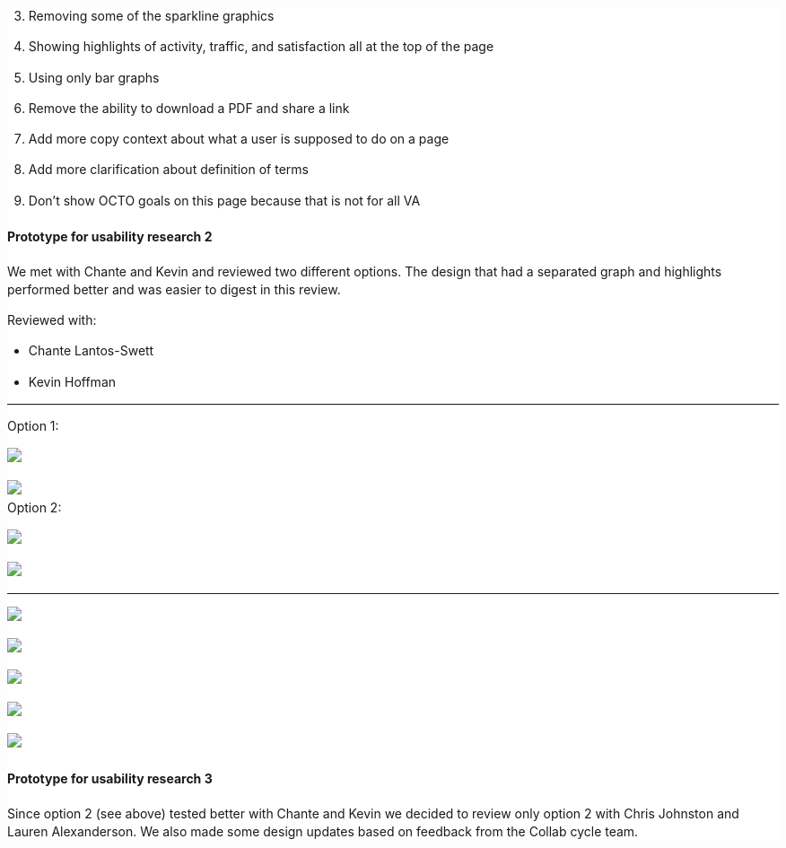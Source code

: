 3. Removing some of the sparkline graphics

4. Showing highlights of activity, traffic, and satisfaction all at the top of the page

5. Using only bar graphs

6. Remove the ability to download a PDF and share a link

7. Add more copy context about what a user is supposed to do on a page

8. Add more clarification about definition of terms

9. Don’t show OCTO goals on this page because that is not for all VA


#### Prototype for usability research 2

We met with Chante and Kevin and reviewed two different options. The design that had a separated graph and highlights performed better and was easier to digest in this review.

Reviewed with:

- Chante Lantos-Swett

- Kevin Hoffman

****

Option 1:

![](https://lh7-us.googleusercontent.com/docsz/AD_4nXdf9Cj3tj2FlNs7Baw88D4LLPzJgXQuyXhMhcUWhWodG6JWedeW1RePIwj-rokcS9pFbhKSdRhI8oQ1-dPt1wy3E8r6ROgxIBnOpHpt88Jq7QEbk9uMs2FhQqe-5EgwvR1YEcqYqi9TMwPhzc8-SRG-oAs?key=94ATsvW2CZKpOEKWPaXFZg)

![](https://lh7-us.googleusercontent.com/docsz/AD_4nXcGyoF7RHuA19M6f81D1x8YqwZZowYru2EU00PVaZ_pgnH2WT-jKvBNgGNNZIfuYyGKQCYABo60dRVIxUJRLKgX9C7CNqjtLddknOqikQxMb26Sgl4NGWTARC2yag7RvDLCW1FBXOLiABPCqFIUyEsxLXrQ?key=94ATsvW2CZKpOEKWPaXFZg)\
Option 2:

![](https://lh7-us.googleusercontent.com/docsz/AD_4nXej7ZsupsHBvve40phVVl5g-iH5GWu_eAAJ1dFx8smbUfV1qUO_hO8bLME8xvWvID7DTcywu7xtxg17Iw2btS2qpRh8x2zK2d20WHeT7qXt2Fwc2TZZYqc61O3CCL7vYKSYatcqPKUTzwl0vJGM2-wiuqk?key=94ATsvW2CZKpOEKWPaXFZg)

![](https://lh7-us.googleusercontent.com/docsz/AD_4nXepQEXIkufxqctfzaAP5eF5ECThdPtlRED9An5Ji_gsfewb1nEeYKZapgJNCqsw4dSytzOLlXPM8-95K0hNLmOD6TmkQFG2ey3319Yxyl0oljQMhi0PQJ-2KbFY7lkm7MadV-4nwfzyIVmXaPP7PwzbaV0N?key=94ATsvW2CZKpOEKWPaXFZg)

****

![](https://lh7-us.googleusercontent.com/docsz/AD_4nXcmPKXM6mDE_s9KK1nawO0kXbKDk_5mocbNRfmZpdEAz2oq6jVSOVBmeL6YzUDLwSJp62ITdPYuqeOZfeWko5A1X8MlLKj2pJ7z2Meyg20dofDXaImVnHvfFbmEFewQ6lbTjOFK2YhX8HU_tUZtY0-BYRT0?key=94ATsvW2CZKpOEKWPaXFZg)

![](https://lh7-us.googleusercontent.com/docsz/AD_4nXc07gJCVmnblkHvIbRwKBvznNzqgQMufPUWxGDtNWxtSKgqBqTEjpUDJsiBWO_eobtVyPu0UlEIhE98htrFmNzM7B1J34nMLDKZPPViLDTWtv6F-puKcSFyPukObL678O2xpHdkWibVrlXNRFGTB9AvzPST?key=94ATsvW2CZKpOEKWPaXFZg)

![](https://lh7-us.googleusercontent.com/docsz/AD_4nXdnehfBccde7ts5aODvasmWc93un82asdK4OhVYj_cyHWXikjr3aKOHbqKT2U1TG42e6gu09kCnVelZ80TZWQRcd64kV4D0KnnBCRiDEmD7fUIzKO_l_WQsLvFxOFAf0cnKbW4SdMYVf5Ft3RZElkJljCms?key=94ATsvW2CZKpOEKWPaXFZg)

![](https://lh7-us.googleusercontent.com/docsz/AD_4nXevpC5QTLqW_Pz_ldur6Vb5QbCDbrND0dEvOwA907HCJZt4oUCPR5ho92Bq0Znw2CFLiZnIXNlfMoTbHVJAowRLxiJkBGPtmjkXOzw2vMcp4MlvuRItLlpk2RYA8JsOZcjHLRUvgpFnFSlW01AbAmHjzskw?key=94ATsvW2CZKpOEKWPaXFZg)

![](https://lh7-us.googleusercontent.com/docsz/AD_4nXcXXMGAZnI3QZiG3t1p7ONCBuoKToZhuj6Eo9miZ2XjmKW2o4bmW7wt8pqXRoSw-9-J8B16nkLtJLtvuzkKuY8zyS6S2aEeKbPyihO1e5bpbaYSdJJBIIeieWSTrXXhlzPlhz43_pUxD_lyHbU6UiV5_es3?key=94ATsvW2CZKpOEKWPaXFZg)


#### Prototype for usability research 3

Since option 2 (see above) tested better with Chante and Kevin we decided to review only option 2 with Chris Johnston and Lauren Alexanderson. We also made some design updates based on feedback from the Collab cycle team. 
